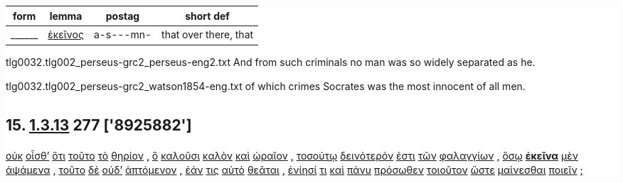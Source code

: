
| form | lemma | postag | short def |
| --- | --- | --- | --- |
| ______ | [ἐκεῖνος](https://atlas-test.fly.dev/morphology/lemmas/?lang=grc&q=ἐκεῖνος) | a-s---mn- | that over there, that |

tlg0032.tlg002_perseus-grc2_perseus-eng2.txt And from such criminals no man was so widely separated as he. 

tlg0032.tlg002_perseus-grc2_watson1854-eng.txt of which crimes Socrates was the most innocent of all men. 

## 15. [1.3.13](https://beyond-translation.perseus.org/reader/urn:cts:greekLit:tlg0032.002.perseus-grc2:1.3.13?mode=syntax-trees) 277 ['8925882']
[οὐκ](https://atlas-test.fly.dev/morphology/lemmas/?lang=grc&q=οὐ "οὐ d-------- not") [οἶσθ’](https://atlas-test.fly.dev/morphology/lemmas/?lang=grc&q=οἶδα "οἶδα v2sria--- to know") [ὅτι](https://atlas-test.fly.dev/morphology/lemmas/?lang=grc&q=ὅτι "ὅτι c-------- adv. + superl., as...as possible; ὅτι μή except") [τοῦτο](https://atlas-test.fly.dev/morphology/lemmas/?lang=grc&q=οὗτος "οὗτος a-s---na- this; that") [τὸ](https://atlas-test.fly.dev/morphology/lemmas/?lang=grc&q=ὁ "ὁ l-s---na- the") [θηρίον](https://atlas-test.fly.dev/morphology/lemmas/?lang=grc&q=θηρίον "θηρίον n-s---na- a wild animal, beast") [,](https://atlas-test.fly.dev/morphology/lemmas/?lang=grc&q=, ", u-------- NoDef") [ὃ](https://atlas-test.fly.dev/morphology/lemmas/?lang=grc&q=ὅς "ὅς p-s---na- who, that, which: relative pronoun") [καλοῦσι](https://atlas-test.fly.dev/morphology/lemmas/?lang=grc&q=καλέω "καλέω v3ppia--- to call, summon") [καλὸν](https://atlas-test.fly.dev/morphology/lemmas/?lang=grc&q=καλός "καλός a-s---nn- beautiful") [καὶ](https://atlas-test.fly.dev/morphology/lemmas/?lang=grc&q=καί "καί b-------- and, also") [ὡραῖον](https://atlas-test.fly.dev/morphology/lemmas/?lang=grc&q=ὡραῖος "ὡραῖος a-s---nn- produced at the right season (subst. ἡ ὡραία harvest time)") [,](https://atlas-test.fly.dev/morphology/lemmas/?lang=grc&q=, ", u-------- NoDef") [τοσούτῳ](https://atlas-test.fly.dev/morphology/lemmas/?lang=grc&q=τοσοῦτος "τοσοῦτος a-s---nd- so large, so tall") [δεινότερόν](https://atlas-test.fly.dev/morphology/lemmas/?lang=grc&q=δεινός "δεινός a-s---nnc fearful, terrible, dread, dire") [ἐστι](https://atlas-test.fly.dev/morphology/lemmas/?lang=grc&q=εἰμί "εἰμί v3spia--- to be") [τῶν](https://atlas-test.fly.dev/morphology/lemmas/?lang=grc&q=ὁ "ὁ l-p---ng- the") [φαλαγγίων](https://atlas-test.fly.dev/morphology/lemmas/?lang=grc&q=φαλάγγιον "φαλάγγιον n-p---ng- venomous spider") [,](https://atlas-test.fly.dev/morphology/lemmas/?lang=grc&q=, ", u-------- NoDef") [ὅσῳ](https://atlas-test.fly.dev/morphology/lemmas/?lang=grc&q=ὅσος "ὅσος p-s---nd- as much/many as") **[ἐκεῖνα](https://atlas-test.fly.dev/morphology/lemmas/?lang=grc&q=ἐκεῖνος "ἐκεῖνος a-p---na- that over there, that")** [μὲν](https://atlas-test.fly.dev/morphology/lemmas/?lang=grc&q=μέν "μέν d-------- on the one hand, on the other hand") [ἁψάμενα](https://atlas-test.fly.dev/morphology/lemmas/?lang=grc&q=ἅπτω "ἅπτω v-papmna- to fasten, bind fast; set on fire; mid. touch") [,](https://atlas-test.fly.dev/morphology/lemmas/?lang=grc&q=, ", u-------- NoDef") [τοῦτο](https://atlas-test.fly.dev/morphology/lemmas/?lang=grc&q=οὗτος "οὗτος a-s---na- this; that") [δὲ](https://atlas-test.fly.dev/morphology/lemmas/?lang=grc&q=δέ "δέ b-------- but") [οὐδ’](https://atlas-test.fly.dev/morphology/lemmas/?lang=grc&q=οὐδέ "οὐδέ d-------- and/but not; not even") [ἁπτόμενον](https://atlas-test.fly.dev/morphology/lemmas/?lang=grc&q=ἅπτω "ἅπτω v-sppema- to fasten, bind fast; set on fire; mid. touch") [,](https://atlas-test.fly.dev/morphology/lemmas/?lang=grc&q=, ", u-------- NoDef") [ἐάν](https://atlas-test.fly.dev/morphology/lemmas/?lang=grc&q=ἐάν "ἐάν c-------- if") [τις](https://atlas-test.fly.dev/morphology/lemmas/?lang=grc&q=τις "τις a-s---cn- any one, any thing, some one, some thing") [αὐτὸ](https://atlas-test.fly.dev/morphology/lemmas/?lang=grc&q=αὐτός "αὐτός a-s---na- unemph. 3rd pers.pronoun; -self; [the] same") [θεᾶται](https://atlas-test.fly.dev/morphology/lemmas/?lang=grc&q=θεάω "θεάω v3spie--- NoDef") [,](https://atlas-test.fly.dev/morphology/lemmas/?lang=grc&q=, ", u-------- NoDef") [ἐνίησί](https://atlas-test.fly.dev/morphology/lemmas/?lang=grc&q=ἐνίημι "ἐνίημι v3spia--- to send in") [τι](https://atlas-test.fly.dev/morphology/lemmas/?lang=grc&q=τις "τις a-s---na- any one, any thing, some one, some thing") [καὶ](https://atlas-test.fly.dev/morphology/lemmas/?lang=grc&q=καί "καί b-------- and, also") [πάνυ](https://atlas-test.fly.dev/morphology/lemmas/?lang=grc&q=πάνυ "πάνυ d-------- altogether, entirely") [πρόσωθεν](https://atlas-test.fly.dev/morphology/lemmas/?lang=grc&q=πρόσωθεν "πρόσωθεν d-------- from afar") [τοιοῦτον](https://atlas-test.fly.dev/morphology/lemmas/?lang=grc&q=τοιοῦτος "τοιοῦτος a-s---na- such as this") [ὥστε](https://atlas-test.fly.dev/morphology/lemmas/?lang=grc&q=ὥστε "ὥστε c-------- so that") [μαίνεσθαι](https://atlas-test.fly.dev/morphology/lemmas/?lang=grc&q=μαίνομαι "μαίνομαι v--pne--- to rage, be furious") [ποιεῖν](https://atlas-test.fly.dev/morphology/lemmas/?lang=grc&q=ποιέω "ποιέω v--pna--- to make, to do") [;](https://atlas-test.fly.dev/morphology/lemmas/?lang=grc&q=; "; u-------- NoDef") 
